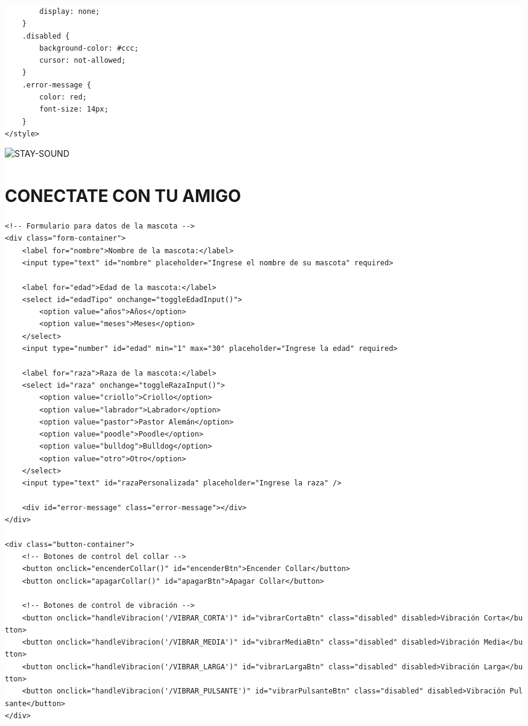            display: none;
        }
        .disabled {
            background-color: #ccc;
            cursor: not-allowed;
        }
        .error-message {
            color: red;
            font-size: 14px;
        }
    </style>
</head>
<body>
    <!-- Imagen de inicio -->
    <img src="./assets/logo.png" alt="STAY-SOUND">
    <h1>CONECTATE CON TU AMIGO</h1>
    
    <!-- Formulario para datos de la mascota -->
    <div class="form-container">
        <label for="nombre">Nombre de la mascota:</label>
        <input type="text" id="nombre" placeholder="Ingrese el nombre de su mascota" required>

        <label for="edad">Edad de la mascota:</label>
        <select id="edadTipo" onchange="toggleEdadInput()">
            <option value="años">Años</option>
            <option value="meses">Meses</option>
        </select>
        <input type="number" id="edad" min="1" max="30" placeholder="Ingrese la edad" required>

        <label for="raza">Raza de la mascota:</label>
        <select id="raza" onchange="toggleRazaInput()">
            <option value="criollo">Criollo</option>
            <option value="labrador">Labrador</option>
            <option value="pastor">Pastor Alemán</option>
            <option value="poodle">Poodle</option>
            <option value="bulldog">Bulldog</option>
            <option value="otro">Otro</option>
        </select>
        <input type="text" id="razaPersonalizada" placeholder="Ingrese la raza" />

        <div id="error-message" class="error-message"></div>
    </div>

    <div class="button-container">
        <!-- Botones de control del collar -->
        <button onclick="encenderCollar()" id="encenderBtn">Encender Collar</button>
        <button onclick="apagarCollar()" id="apagarBtn">Apagar Collar</button>

        <!-- Botones de control de vibración -->
        <button onclick="handleVibracion('/VIBRAR_CORTA')" id="vibrarCortaBtn" class="disabled" disabled>Vibración Corta</button>
        <button onclick="handleVibracion('/VIBRAR_MEDIA')" id="vibrarMediaBtn" class="disabled" disabled>Vibración Media</button>
        <button onclick="handleVibracion('/VIBRAR_LARGA')" id="vibrarLargaBtn" class="disabled" disabled>Vibración Larga</button>
        <button onclick="handleVibracion('/VIBRAR_PULSANTE')" id="vibrarPulsanteBtn" class="disabled" disabled>Vibración Pulsante</button>
    </div>
